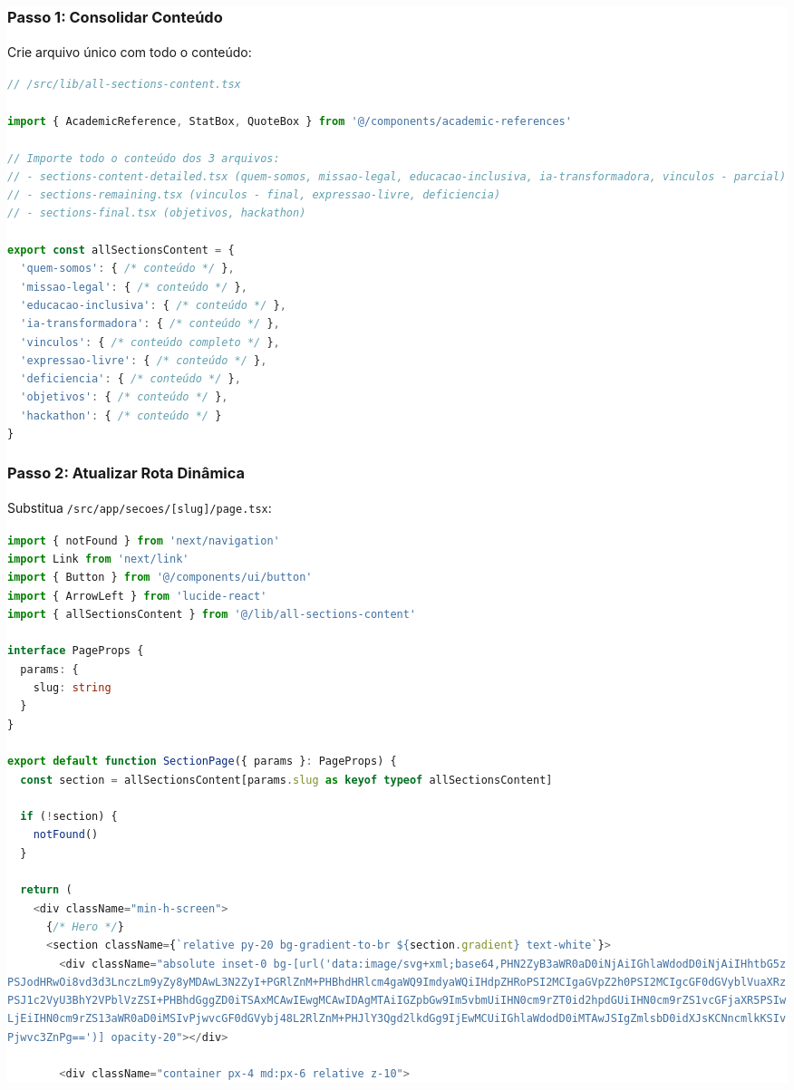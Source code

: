### Passo 1: Consolidar Conteúdo

Crie arquivo único com todo o conteúdo:

```typescript
// /src/lib/all-sections-content.tsx

import { AcademicReference, StatBox, QuoteBox } from '@/components/academic-references'

// Importe todo o conteúdo dos 3 arquivos:
// - sections-content-detailed.tsx (quem-somos, missao-legal, educacao-inclusiva, ia-transformadora, vinculos - parcial)
// - sections-remaining.tsx (vinculos - final, expressao-livre, deficiencia)
// - sections-final.tsx (objetivos, hackathon)

export const allSectionsContent = {
  'quem-somos': { /* conteúdo */ },
  'missao-legal': { /* conteúdo */ },
  'educacao-inclusiva': { /* conteúdo */ },
  'ia-transformadora': { /* conteúdo */ },
  'vinculos': { /* conteúdo completo */ },
  'expressao-livre': { /* conteúdo */ },
  'deficiencia': { /* conteúdo */ },
  'objetivos': { /* conteúdo */ },
  'hackathon': { /* conteúdo */ }
}
```

### Passo 2: Atualizar Rota Dinâmica

Substitua `/src/app/secoes/[slug]/page.tsx`:

```typescript
import { notFound } from 'next/navigation'
import Link from 'next/link'
import { Button } from '@/components/ui/button'
import { ArrowLeft } from 'lucide-react'
import { allSectionsContent } from '@/lib/all-sections-content'

interface PageProps {
  params: {
    slug: string
  }
}

export default function SectionPage({ params }: PageProps) {
  const section = allSectionsContent[params.slug as keyof typeof allSectionsContent]

  if (!section) {
    notFound()
  }

  return (
    <div className="min-h-screen">
      {/* Hero */}
      <section className={`relative py-20 bg-gradient-to-br ${section.gradient} text-white`}>
        <div className="absolute inset-0 bg-[url('data:image/svg+xml;base64,PHN2ZyB3aWR0aD0iNjAiIGhlaWdodD0iNjAiIHhtbG5zPSJodHRwOi8vd3d3LnczLm9yZy8yMDAwL3N2ZyI+PGRlZnM+PHBhdHRlcm4gaWQ9ImdyaWQiIHdpZHRoPSI2MCIgaGVpZ2h0PSI2MCIgcGF0dGVyblVuaXRzPSJ1c2VyU3BhY2VPblVzZSI+PHBhdGggZD0iTSAxMCAwIEwgMCAwIDAgMTAiIGZpbGw9Im5vbmUiIHN0cm9rZT0id2hpdGUiIHN0cm9rZS1vcGFjaXR5PSIwLjEiIHN0cm9rZS13aWR0aD0iMSIvPjwvcGF0dGVybj48L2RlZnM+PHJlY3Qgd2lkdGg9IjEwMCUiIGhlaWdodD0iMTAwJSIgZmlsbD0idXJsKCNncmlkKSIvPjwvc3ZnPg==')] opacity-20"></div>
        
        <div className="container px-4 md:px-6 relative z-10">
```